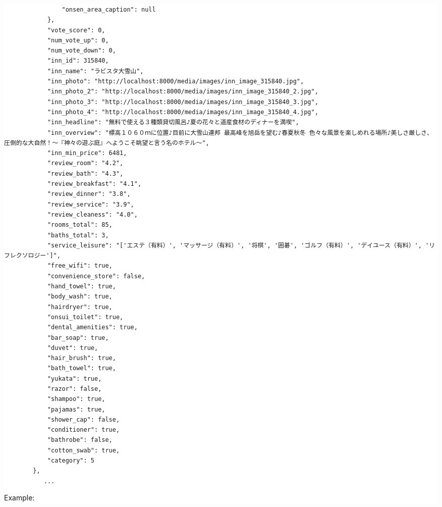 ```
                "onsen_area_caption": null
            },
            "vote_score": 0,
            "num_vote_up": 0,
            "num_vote_down": 0,
            "inn_id": 315840,
            "inn_name": "ラビスタ大雪山",
            "inn_photo": "http://localhost:8000/media/images/inn_image_315840.jpg",
            "inn_photo_2": "http://localhost:8000/media/images/inn_image_315840_2.jpg",
            "inn_photo_3": "http://localhost:8000/media/images/inn_image_315840_3.jpg",
            "inn_photo_4": "http://localhost:8000/media/images/inn_image_315840_4.jpg",
            "inn_headline": "無料で使える３種類貸切風呂♪夏の花々と道産食材のディナーを満喫",
            "inn_overview": "標高１０６０ｍに位置♪目前に大雪山連邦 最高峰を旭岳を望む♪春夏秋冬 色々な風景を楽しめれる場所♪美しさ厳しさ、圧倒的な大自然！〜『神々の遊ぶ庭』へようこそ眺望と言う名のホテル〜",
            "inn_min_price": 6481,
            "review_room": "4.2",
            "review_bath": "4.3",
            "review_breakfast": "4.1",
            "review_dinner": "3.8",
            "review_service": "3.9",
            "review_cleaness": "4.0",
            "rooms_total": 85,
            "baths_total": 3,
            "service_leisure": "['エステ（有料）', 'マッサージ（有料）', '将棋', '囲碁', 'ゴルフ（有料）', 'デイユース（有料）', 'リフレクソロジー']",
            "free_wifi": true,
            "convenience_store": false,
            "hand_towel": true,
            "body_wash": true,
            "hairdryer": true,
            "onsui_toilet": true,
            "dental_amenities": true,
            "bar_soap": true,
            "duvet": true,
            "hair_brush": true,
            "bath_towel": true,
            "yukata": true,
            "razor": false,
            "shampoo": true,
            "pajamas": true,
            "shower_cap": false,
            "conditioner": true,
            "bathrobe": false,
            "cotton_swab": true,
            "category": 5
        },
           ...
```

Example: 
